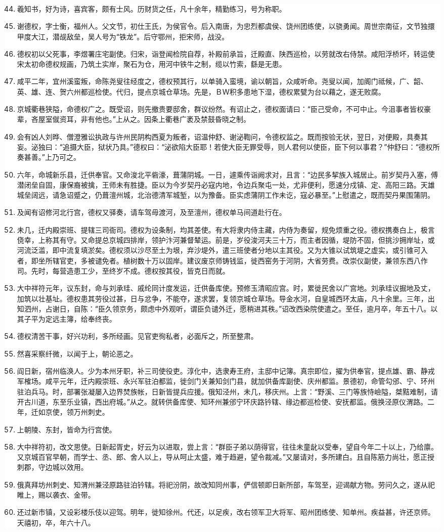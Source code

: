 44. <span id="列传第六十八-王延德_常延信_程德玄_王延德_魏震_张质_杨允恭_秦羲_谢德权阎日新_靳怀德-44"></span>
羲知书，好为诗，喜宾客，颇有士风。历财货之任，凡十余年，精勤练习，号为称职。

45. <span id="列传第六十八-王延德_常延信_程德玄_王延德_魏震_张质_杨允恭_秦羲_谢德权阎日新_靳怀德-45"></span>
谢德权，字士衡，福州人。父文节，初仕王氏，为侯官令。后入南唐，为忠烈都虞侯、饶州团练使，以骁勇闻。周世宗南征，文节独擐甲度大江，潜觇敌垒，吴人号为“铁龙”。后守鄂州，拒宋师，战没。

46. <span id="列传第六十八-王延德_常延信_程德玄_王延德_魏震_张质_杨允恭_秦羲_谢德权阎日新_靳怀德-46"></span>
德权初以父死事，李煜署庄宅副使。归宋，诣登闻检院自荐，补殿前承旨，迁殿直、陕西巡检，以劳就改右侍禁。咸阳浮桥坏，转运使宋太初命德权规画，乃筑土实岸，聚石为仓，用河中铁牛之制，缆以竹索，繇是无患。

47. <span id="列传第六十八-王延德_常延信_程德玄_王延德_魏震_张质_杨允恭_秦羲_谢德权阎日新_靳怀德-47"></span>
咸平二年，宜州溪蛮叛，命陈尧叟往经度之，德权预其行，以单骑入蛮境，谕以朝旨，众咸听命。尧叟以闻，加阁门祗候，广、韶、英、雄、连、贺六州都巡检使。代归，提点京城仓草场。先是，ＢＷ积多患地下湿，德权累甓为台以藉之，遂无败腐。

48. <span id="列传第六十八-王延德_常延信_程德玄_王延德_魏震_张质_杨允恭_秦羲_谢德权阎日新_靳怀德-48"></span>
京城衢巷狭隘，命德权广之。既受诏，则先撤贵要邸舍，群议纷然。有诏止之，德权面请曰：“臣己受命，不可中止。今沮事者皆权豪辈，吝屋室僦资耳，非有他也。”上从之。因条上衢巷广袤及禁鼓昏晓之制。

49. <span id="列传第六十八-王延德_常延信_程德玄_王延德_魏震_张质_杨允恭_秦羲_谢德权阎日新_靳怀德-49"></span>
会有凶人刘晔、僧澄雅讼执政与许州民阴构西夏为叛者，诏温仲舒、谢泌鞫问，令德权监之。既而按验无状，翌日，对便殿，具奏其妄。泌独曰：“追摄大臣，狱状乃具。”德权曰：“泌欲陷大臣耶！若使大臣无罪受辱，则人君何以使臣，臣下何以事君？”仲舒曰：“德权所奏甚善。”上乃可之。

50. <span id="列传第六十八-王延德_常延信_程德玄_王延德_魏震_张质_杨允恭_秦羲_谢德权阎日新_靳怀德-50"></span>
六年，命城新乐县，迁供奉官。又命浚北平砦濠，葺蒲阴城。一日，遽乘传诣阙求对，且言：“边民多挈族入城居止。前岁契丹入塞，傅潜闭垒自固，康保裔被擒，王师未有胜捷。臣以为今岁契丹必寇内地，令边兵聚屯一处，尤非便利，愿速分戍镇、定、高阳三路。天雄城垒阔远，请急诏蹙之，仍葺澶州城，北治德清军城堑，以为豫备。臣实虑蒲阴工作未讫，寇必暴至。”上慰遣之，既而契丹果围蒲阴。

51. <span id="列传第六十八-王延德_常延信_程德玄_王延德_魏震_张质_杨允恭_秦羲_谢德权阎日新_靳怀德-51"></span>
及闻有诏修河北行宫，德权又驿奏，请车驾毋渡河，及至澶州，德权单马间道赴行在。

52. <span id="列传第六十八-王延德_常延信_程德玄_王延德_魏震_张质_杨允恭_秦羲_谢德权阎日新_靳怀德-52"></span>
未几，迁内殿崇班、提辖三司衙司。德权为设条制，均其差使。有大将隶内侍主藏，内侍为奏留，规免烦重之役。德权携奏白上，极言侥幸，上称其有守。又命提总京城四排岸，领护汴河兼督辇运。前是，岁役浚河夫三十万，而主者因循，堤防不固，但挑沙拥岸址，或河流泛滥，即中流复填淤矣。德权须以沙尽至土为垠，弃沙堤外，遣三班使者分地以主其役。又为大锥以试筑堤之虚实，或引锥可入者，即坐所辖官吏，多被谴免者。植树数十万以固岸。建议废京师铸钱监，徙西窑务于河阴，大省劳费。改崇仪副使，兼领东西八作司。先时，每营造患工少，至终岁不成。德权按其役，皆克日而就。

53. <span id="列传第六十八-王延德_常延信_程德玄_王延德_魏震_张质_杨允恭_秦羲_谢德权阎日新_靳怀德-53"></span>
大中祥符元年，议东封，命与刘承珪、戚纶同计度发运，迁供备库使。预修玉清昭应宫。时，累徙民舍以广宫地。刘承珪议掘地及丈，加筑以壮基址。德权患其劳役过甚，日与忿争，不能夺，遂求罢，复领京城仓草场。导金水河，自皇城西环太庙，凡十余里。三年，出知泗州，占谢日，自陈：“臣久领京务，颇虑中外观听，谓臣负谴外迁，愿稍进其秩。”诏改西染院使遣之。至任，逾月卒，年五十八。以其子平为定远主簿，给奉终丧。

54. <span id="列传第六十八-王延德_常延信_程德玄_王延德_魏震_张质_杨允恭_秦羲_谢德权阎日新_靳怀德-54"></span>
德权清苦干事，好兴功利，多所经画。见官吏徇私者，必面斥之，所至整肃。

55. <span id="列传第六十八-王延德_常延信_程德玄_王延德_魏震_张质_杨允恭_秦羲_谢德权阎日新_靳怀德-55"></span>
然喜采察纤微，以闻于上，朝论恶之。

56. <span id="列传第六十八-王延德_常延信_程德玄_王延德_魏震_张质_杨允恭_秦羲_谢德权阎日新_靳怀德-56"></span>
阎日新，宿州临涣人。少为本州牙职，补三司使役吏。淳化中，选隶寿王府，主邸中记簿。真宗即位，擢为供奉官，提点雄、霸、静戎军榷场。咸平元年，迁内殿崇班、永兴军驻泊都监，徙剑门关兼知剑门县，就加供备库副使、庆州都监。景德初，命管勾邠、宁、环州驻泊兵马。时，部署张凝屡入边界焚族帐，日新皆提兵应援。俄知泾州，未几，移庆州。上言：“野溪、三门等族恃嶮隘，桀黠难制，请开古川道，东至乐业镇，西出府城。”从之。就转供备库使、知环州兼邠宁环庆路钤辖、缘边都巡检使、安抚都监。俄换泾原仪渭路。二年，迁如京使，领万州刺史。

57. <span id="列传第六十八-王延德_常延信_程德玄_王延德_魏震_张质_杨允恭_秦羲_谢德权阎日新_靳怀德-57"></span>
上朝陵、东封，皆命为行宫使。

58. <span id="列传第六十八-王延德_常延信_程德玄_王延德_魏震_张质_杨允恭_秦羲_谢德权阎日新_靳怀德-58"></span>
大中祥符初，改文思使。日新起胥史，好云为以进取，尝上言：“群臣子弟以荫得官，往往未童龀以受奉，望自今年二十以上，乃给廪。又京城百官早朝，而学士、丞、郎、舍人以上，导从呵止太盛，难于趋避，望令裁减。”又屡请对，多所建白。且自陈筋力尚壮，愿正授刺郡，守边城以效用。

59. <span id="列传第六十八-王延德_常延信_程德玄_王延德_魏震_张质_杨允恭_秦羲_谢德权阎日新_靳怀德-59"></span>
俄真拜坊州刺史、知渭州兼泾原路驻泊钤辖。将祀汾阴，故改知同州事，俨信顿即日新所部，车驾至，迎谒献方物。劳问久之，遂从祀睢上，赐以袭衣、金带。

60. <span id="列传第六十八-王延德_常延信_程德玄_王延德_魏震_张质_杨允恭_秦羲_谢德权阎日新_靳怀德-60"></span>
还过新市镇，又设彩楼乐伎以迎驾。明年，徙知徐州。代还，以足疾，改右领军卫大将军、昭州团练使、知单州。疾益甚，许还京师。天禧初，卒，年六十八。
